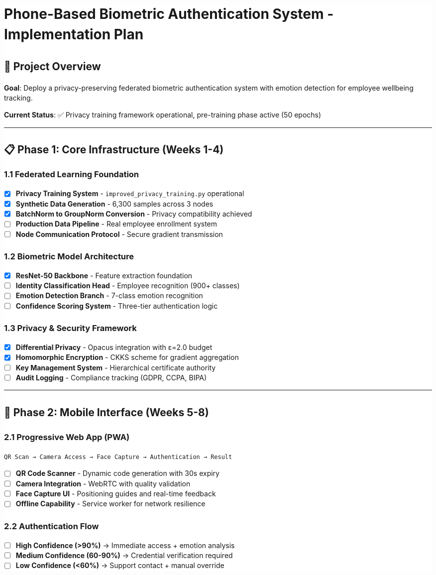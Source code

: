 # Phone-Based Biometric Authentication System - Implementation Plan

## 🎯 Project Overview
**Goal**: Deploy a privacy-preserving federated biometric authentication system with emotion detection for employee wellbeing tracking.

**Current Status**: ✅ Privacy training framework operational, pre-training phase active (50 epochs)

---

## 📋 Phase 1: Core Infrastructure (Weeks 1-4)

### 1.1 Federated Learning Foundation
- [x] **Privacy Training System** - `improved_privacy_training.py` operational
- [x] **Synthetic Data Generation** - 6,300 samples across 3 nodes
- [x] **BatchNorm to GroupNorm Conversion** - Privacy compatibility achieved
- [ ] **Production Data Pipeline** - Real employee enrollment system
- [ ] **Node Communication Protocol** - Secure gradient transmission

### 1.2 Biometric Model Architecture
- [x] **ResNet-50 Backbone** - Feature extraction foundation
- [ ] **Identity Classification Head** - Employee recognition (900+ classes)
- [ ] **Emotion Detection Branch** - 7-class emotion recognition
- [ ] **Confidence Scoring System** - Three-tier authentication logic

### 1.3 Privacy & Security Framework
- [x] **Differential Privacy** - Opacus integration with ε=2.0 budget
- [x] **Homomorphic Encryption** - CKKS scheme for gradient aggregation
- [ ] **Key Management System** - Hierarchical certificate authority
- [ ] **Audit Logging** - Compliance tracking (GDPR, CCPA, BIPA)

---

## 📱 Phase 2: Mobile Interface (Weeks 5-8)

### 2.1 Progressive Web App (PWA)
```
QR Scan → Camera Access → Face Capture → Authentication → Result
```
- [ ] **QR Code Scanner** - Dynamic code generation with 30s expiry
- [ ] **Camera Integration** - WebRTC with quality validation
- [ ] **Face Capture UI** - Positioning guides and real-time feedback
- [ ] **Offline Capability** - Service worker for network resilience

### 2.2 Authentication Flow
- [ ] **High Confidence (>90%)** → Immediate access + emotion analysis
- [ ] **Medium Confidence (60-90%)** → Credential verification required
- [ ] **Low Confidence (<60%)** → Support contact + manual override
